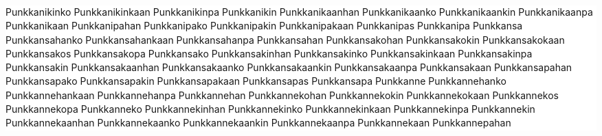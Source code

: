 Punkkanikinko
Punkkanikinkaan
Punkkanikinpa
Punkkanikin
Punkkanikaanhan
Punkkanikaanko
Punkkanikaankin
Punkkanikaanpa
Punkkanikaan
Punkkanipahan
Punkkanipako
Punkkanipakin
Punkkanipakaan
Punkkanipas
Punkkanipa
Punkkansa
Punkkansahanko
Punkkansahankaan
Punkkansahanpa
Punkkansahan
Punkkansakohan
Punkkansakokin
Punkkansakokaan
Punkkansakos
Punkkansakopa
Punkkansako
Punkkansakinhan
Punkkansakinko
Punkkansakinkaan
Punkkansakinpa
Punkkansakin
Punkkansakaanhan
Punkkansakaanko
Punkkansakaankin
Punkkansakaanpa
Punkkansakaan
Punkkansapahan
Punkkansapako
Punkkansapakin
Punkkansapakaan
Punkkansapas
Punkkansapa
Punkkanne
Punkkannehanko
Punkkannehankaan
Punkkannehanpa
Punkkannehan
Punkkannekohan
Punkkannekokin
Punkkannekokaan
Punkkannekos
Punkkannekopa
Punkkanneko
Punkkannekinhan
Punkkannekinko
Punkkannekinkaan
Punkkannekinpa
Punkkannekin
Punkkannekaanhan
Punkkannekaanko
Punkkannekaankin
Punkkannekaanpa
Punkkannekaan
Punkkannepahan
